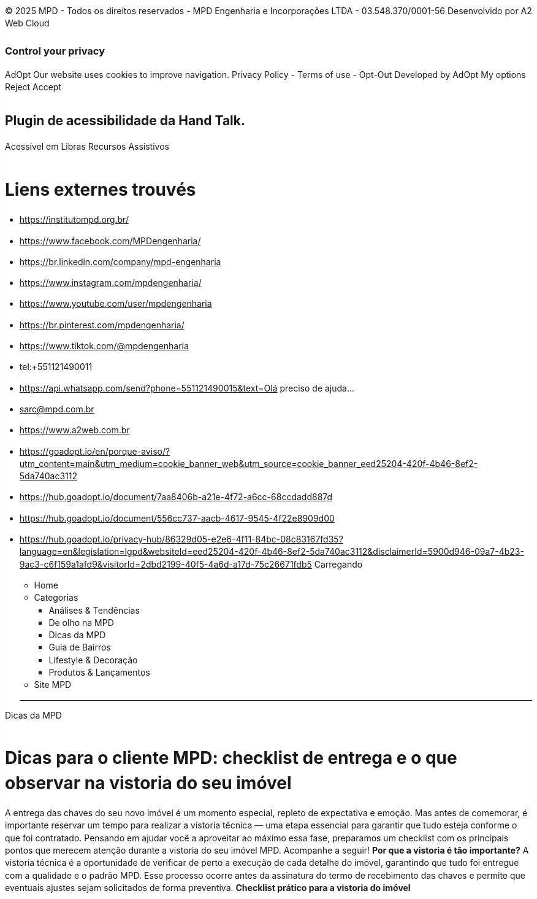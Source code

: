 © 2025 MPD - Todos os direitos reservados - MPD Engenharia e Incorporações LTDA - 03.548.370/0001-56 
Desenvolvido por  A2 Web Cloud 
### Control your privacy
AdOpt
Our website uses cookies to improve navigation. Privacy Policy - Terms of use - Opt-Out Developed by AdOpt
My options Reject Accept
## Plugin de acessibilidade da Hand Talk.
Acessível em Libras
Recursos Assistivos


# Liens externes trouvés
- https://institutompd.org.br/
- https://www.facebook.com/MPDengenharia/
- https://br.linkedin.com/company/mpd-engenharia
- https://www.instagram.com/mpdengenharia/
- https://www.youtube.com/user/mpdengenharia
- https://br.pinterest.com/mpdengenharia/
- https://www.tiktok.com/@mpdengenharia
- tel:+551121490011
- https://api.whatsapp.com/send?phone=551121490015&text=Olá preciso de ajuda...
- sarc@mpd.com.br
- https://www.a2web.com.br
- https://goadopt.io/en/porque-aviso/?utm_content=main&utm_medium=cookie_banner_web&utm_source=cookie_banner_eed25204-420f-4b46-8ef2-5da740ac3112
- https://hub.goadopt.io/document/7aa8406b-a21e-4f72-a6cc-68ccdadd887d
- https://hub.goadopt.io/document/556cc737-aacb-4617-9545-4f22e8909d00
- https://hub.goadopt.io/privacy-hub/86329d05-e2e6-4f11-84bc-08c83167fd35?language=en&legislation=lgpd&websiteId=eed25204-420f-4b46-8ef2-5da740ac3112&disclaimerId=5900d946-09a7-4b23-9ac3-c6f159a1afd9&visitorId=2dbd2199-40f5-4a6d-a17d-75c26671fdb5
Carregando
  * Home
  * Categorias
    * Análises & Tendências
    * De olho na MPD
    * Dicas da MPD
    * Guia de Bairros
    * Lifestyle & Decoração
    * Produtos & Lançamentos
  * Site MPD


  *   *   *   * 

Dicas da MPD
#  Dicas para o cliente MPD: checklist de entrega e o que observar na vistoria do seu imóvel 
A entrega das chaves do seu novo imóvel é um momento especial, repleto de expectativa e emoção. Mas antes de comemorar, é importante reservar um tempo para realizar a vistoria técnica — uma etapa essencial para garantir que tudo esteja conforme o que foi contratado.
Pensando em ajudar você a aproveitar ao máximo essa fase, preparamos um checklist com os principais pontos que merecem atenção durante a vistoria do seu imóvel MPD. Acompanhe a seguir!
**Por que a vistoria é tão importante?**
A vistoria técnica é a oportunidade de verificar de perto a execução de cada detalhe do imóvel, garantindo que tudo foi entregue com a qualidade e o padrão MPD. Esse processo ocorre antes da assinatura do termo de recebimento das chaves e permite que eventuais ajustes sejam solicitados de forma preventiva.
**Checklist prático para a vistoria do imóvel**